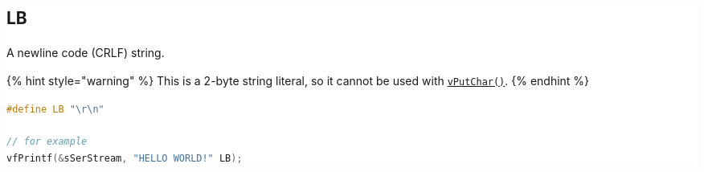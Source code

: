 ## LB

A newline code (CRLF) string.

{% hint style="warning" %}
This is a 2-byte string literal, so it cannot be used with [`vPutChar()`](../../hw-api-rifurensu/perifuraru/uart/fprintf-raiburari/vputchar.md).
{% endhint %}

```c
#define LB "\r\n"

// for example
vfPrintf(&sSerStream, "HELLO WORLD!" LB);
```
